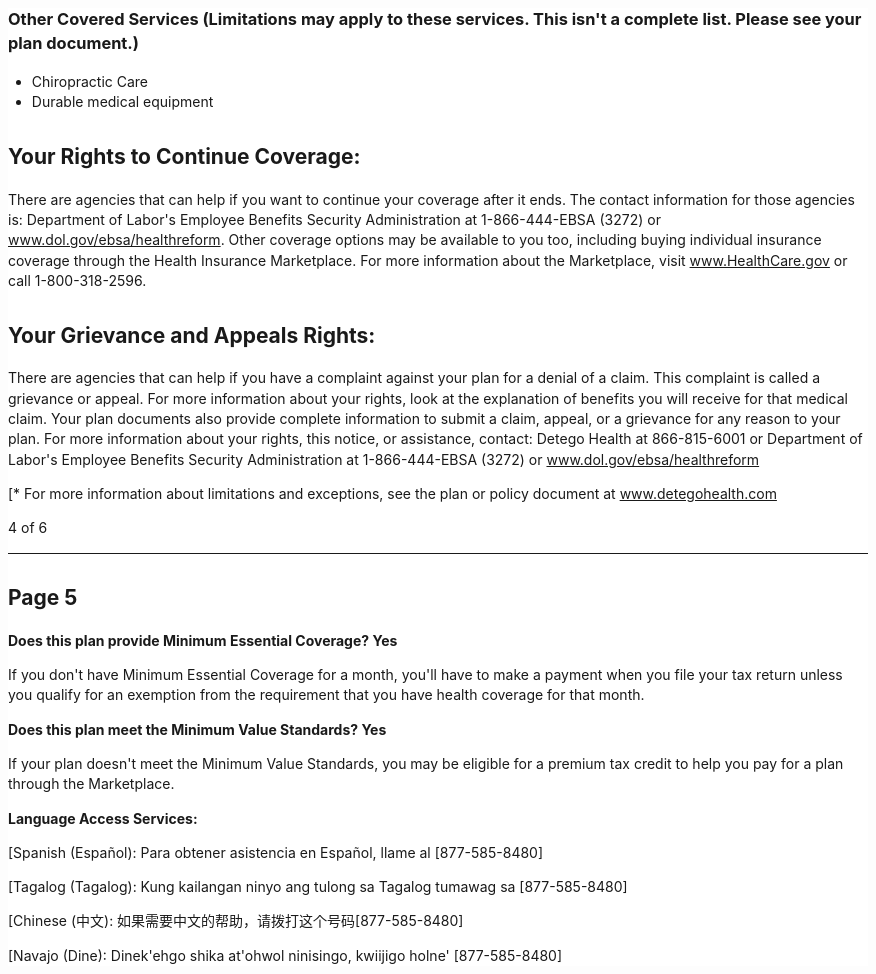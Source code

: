 ### Other Covered Services (Limitations may apply to these services. This isn't a complete list. Please see your plan document.)

- Chiropractic Care
- Durable medical equipment

## Your Rights to Continue Coverage:
There are agencies that can help if you want to continue your coverage after it ends. The contact information for those agencies is: Department of Labor's Employee Benefits Security Administration at 1-866-444-EBSA (3272) or www.dol.gov/ebsa/healthreform. Other coverage options may be available to you too, including buying individual insurance coverage through the Health Insurance Marketplace. For more information about the Marketplace, visit www.HealthCare.gov or call 1-800-318-2596.

## Your Grievance and Appeals Rights:
There are agencies that can help if you have a complaint against your plan for a denial of a claim. This complaint is called a grievance or appeal. For more information about your rights, look at the explanation of benefits you will receive for that medical claim. Your plan documents also provide complete information to submit a claim, appeal, or a grievance for any reason to your plan. For more information about your rights, this notice, or assistance, contact: Detego Health at 866-815-6001 or Department of Labor's Employee Benefits Security Administration at 1-866-444-EBSA (3272) or www.dol.gov/ebsa/healthreform

[* For more information about limitations and exceptions, see the plan or policy document at www.detegohealth.com

4 of 6

---

## Page 5



**Does this plan provide Minimum Essential Coverage? Yes**

If you don't have Minimum Essential Coverage for a month, you'll have to make a payment when you file your tax return unless you qualify for an exemption from the requirement that you have health coverage for that month.

**Does this plan meet the Minimum Value Standards? Yes**

If your plan doesn't meet the Minimum Value Standards, you may be eligible for a premium tax credit to help you pay for a plan through the Marketplace.

**Language Access Services:**

[Spanish (Español): Para obtener asistencia en Español, llame al [877-585-8480]

[Tagalog (Tagalog): Kung kailangan ninyo ang tulong sa Tagalog tumawag sa [877-585-8480]

[Chinese (中文): 如果需要中文的帮助，请拨打这个号码[877-585-8480]

[Navajo (Dine): Dinek'ehgo shika at'ohwol ninisingo, kwiijigo holne' [877-585-8480]
